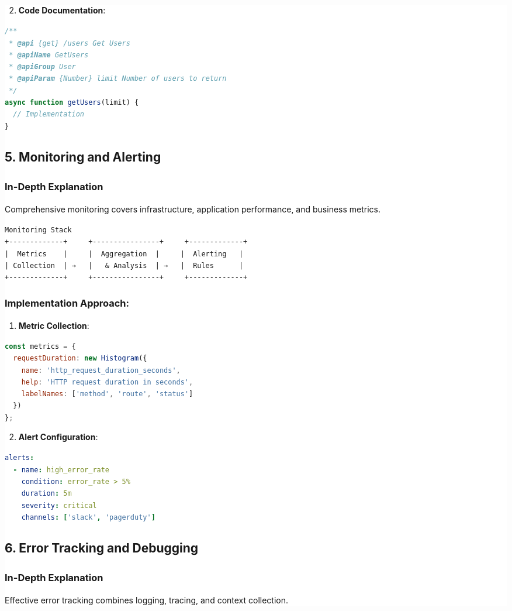 2. **Code Documentation**:
```javascript
/**
 * @api {get} /users Get Users
 * @apiName GetUsers
 * @apiGroup User
 * @apiParam {Number} limit Number of users to return
 */
async function getUsers(limit) {
  // Implementation
}
```

## 5. Monitoring and Alerting

### In-Depth Explanation
Comprehensive monitoring covers infrastructure, application performance, and business metrics.

```ascii
Monitoring Stack
+-------------+     +----------------+     +-------------+
|  Metrics    |     |  Aggregation  |     |  Alerting   |
| Collection  | →   |   & Analysis  | →   |  Rules      |
+-------------+     +----------------+     +-------------+
```

### Implementation Approach:

1. **Metric Collection**:
```javascript
const metrics = {
  requestDuration: new Histogram({
    name: 'http_request_duration_seconds',
    help: 'HTTP request duration in seconds',
    labelNames: ['method', 'route', 'status']
  })
};
```

2. **Alert Configuration**:
```yaml
alerts:
  - name: high_error_rate
    condition: error_rate > 5%
    duration: 5m
    severity: critical
    channels: ['slack', 'pagerduty']
```

## 6. Error Tracking and Debugging

### In-Depth Explanation
Effective error tracking combines logging, tracing, and context collection.
